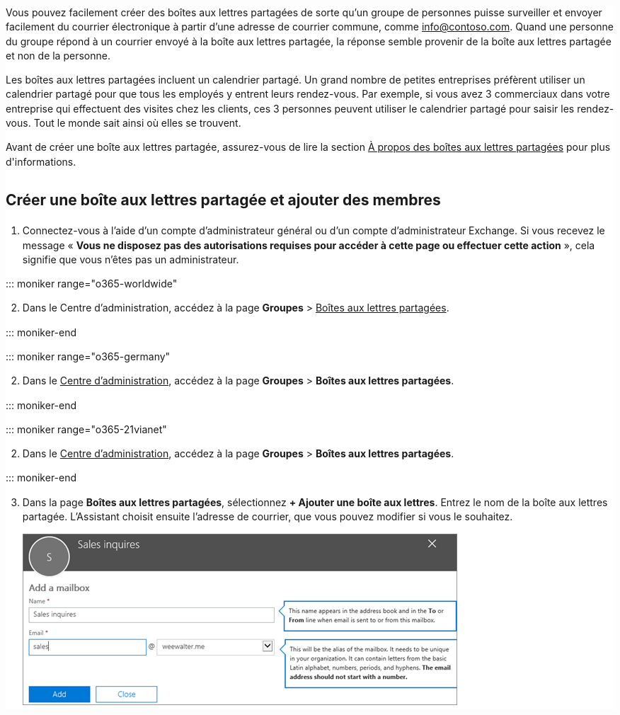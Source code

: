 Vous pouvez facilement créer des boîtes aux lettres partagées de sorte qu’un groupe de personnes puisse surveiller et envoyer facilement du courrier électronique à partir d’une adresse de courrier commune, comme info@contoso.com. Quand une personne du groupe répond à un courrier envoyé à la boîte aux lettres partagée, la réponse semble provenir de la boîte aux lettres partagée et non de la personne.

Les boîtes aux lettres partagées incluent un calendrier partagé. Un grand nombre de petites entreprises préfèrent utiliser un calendrier partagé pour que tous les employés y entrent leurs rendez-vous. Par exemple, si vous avez 3 commerciaux dans votre entreprise qui effectuent des visites chez les clients, ces 3 personnes peuvent utiliser le calendrier partagé pour saisir les rendez-vous. Tout le monde sait ainsi où elles se trouvent.

Avant de créer une boîte aux lettres partagée, assurez-vous de lire la section [À propos des boîtes aux lettres partagées](about-shared-mailboxes.md) pour plus d'informations.

## <a name="create-a-shared-mailbox-and-add-members"></a>Créer une boîte aux lettres partagée et ajouter des membres
  
1. Connectez-vous à l’aide d’un compte d’administrateur général ou d’un compte d’administrateur Exchange. Si vous recevez le message « **Vous ne disposez pas des autorisations requises pour accéder à cette page ou effectuer cette action** », cela signifie que vous n’êtes pas un administrateur. 

::: moniker range="o365-worldwide"

2. Dans le Centre d’administration, accédez à la page **Groupes** \> <a href="https://go.microsoft.com/fwlink/p/?linkid=2066847" target="_blank">Boîtes aux lettres partagées</a>.

::: moniker-end

::: moniker range="o365-germany"

2. Dans le [Centre d’administration](https://go.microsoft.com/fwlink/p/?linkid=848041), accédez à la page **Groupes** \> **Boîtes aux lettres partagées**.

::: moniker-end

::: moniker range="o365-21vianet"

2. Dans le [Centre d’administration](https://go.microsoft.com/fwlink/p/?linkid=850627), accédez à la page **Groupes** \> **Boîtes aux lettres partagées**.

::: moniker-end
    
3. Dans la page **Boîtes aux lettres partagées**, sélectionnez **+ Ajouter une boîte aux lettres**. Entrez le nom de la boîte aux lettres partagée. L’Assistant choisit ensuite l’adresse de courrier, que vous pouvez modifier si vous le souhaitez.
    
    ![Donnez un nom à votre boîte aux lettres partagée.](../../media/e3035132-8986-4ec7-b7c0-f2752080d2c0.png)
  